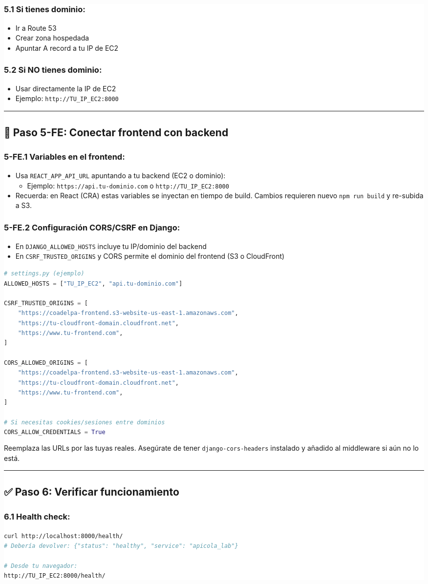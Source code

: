 ### **5.1 Si tienes dominio:**
- Ir a Route 53
- Crear zona hospedada
- Apuntar A record a tu IP de EC2

### **5.2 Si NO tienes dominio:**
- Usar directamente la IP de EC2
- Ejemplo: `http://TU_IP_EC2:8000`

---

## 🔗 **Paso 5-FE: Conectar frontend con backend**

### **5-FE.1 Variables en el frontend:**
- Usa `REACT_APP_API_URL` apuntando a tu backend (EC2 o dominio):
  - Ejemplo: `https://api.tu-dominio.com` o `http://TU_IP_EC2:8000`
- Recuerda: en React (CRA) estas variables se inyectan en tiempo de build. Cambios requieren nuevo `npm run build` y re-subida a S3.

### **5-FE.2 Configuración CORS/CSRF en Django:**
- En `DJANGO_ALLOWED_HOSTS` incluye tu IP/dominio del backend
- En `CSRF_TRUSTED_ORIGINS` y CORS permite el dominio del frontend (S3 o CloudFront)
```python
# settings.py (ejemplo)
ALLOWED_HOSTS = ["TU_IP_EC2", "api.tu-dominio.com"]

CSRF_TRUSTED_ORIGINS = [
    "https://coadelpa-frontend.s3-website-us-east-1.amazonaws.com",
    "https://tu-cloudfront-domain.cloudfront.net",
    "https://www.tu-frontend.com",
]

CORS_ALLOWED_ORIGINS = [
    "https://coadelpa-frontend.s3-website-us-east-1.amazonaws.com",
    "https://tu-cloudfront-domain.cloudfront.net",
    "https://www.tu-frontend.com",
]

# Si necesitas cookies/sesiones entre dominios
CORS_ALLOW_CREDENTIALS = True
```
Reemplaza las URLs por las tuyas reales. Asegúrate de tener `django-cors-headers` instalado y añadido al middleware si aún no lo está.

---

## ✅ **Paso 6: Verificar funcionamiento**

### **6.1 Health check:**
```bash
curl http://localhost:8000/health/
# Debería devolver: {"status": "healthy", "service": "apicola_lab"}

# Desde tu navegador:
http://TU_IP_EC2:8000/health/
```
